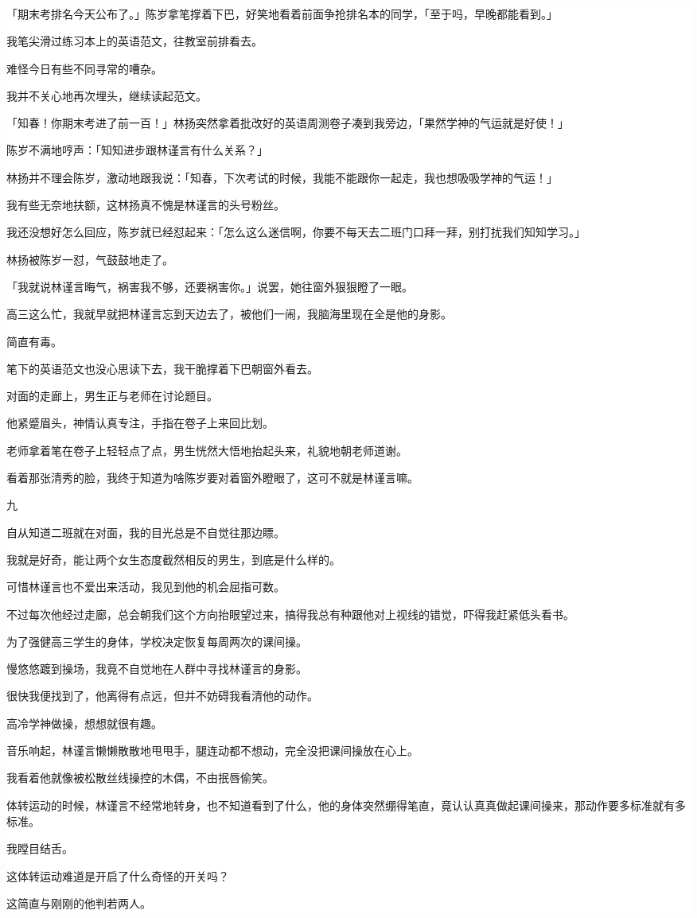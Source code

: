 「期末考排名今天公布了。」陈岁拿笔撑着下巴，好笑地看着前面争抢排名本的同学，「至于吗，早晚都能看到。」

我笔尖滑过练习本上的英语范文，往教室前排看去。

难怪今日有些不同寻常的嘈杂。

我并不关心地再次埋头，继续读起范文。

「知春！你期末考进了前一百！」林扬突然拿着批改好的英语周测卷子凑到我旁边，「果然学神的气运就是好使！」

陈岁不满地哼声：「知知进步跟林谨言有什么关系？」

林扬并不理会陈岁，激动地跟我说：「知春，下次考试的时候，我能不能跟你一起走，我也想吸吸学神的气运！」

我有些无奈地扶额，这林扬真不愧是林谨言的头号粉丝。

我还没想好怎么回应，陈岁就已经怼起来：「怎么这么迷信啊，你要不每天去二班门口拜一拜，别打扰我们知知学习。」

林扬被陈岁一怼，气鼓鼓地走了。

「我就说林谨言晦气，祸害我不够，还要祸害你。」说罢，她往窗外狠狠瞪了一眼。

高三这么忙，我就早就把林谨言忘到天边去了，被他们一闹，我脑海里现在全是他的身影。

简直有毒。

笔下的英语范文也没心思读下去，我干脆撑着下巴朝窗外看去。

对面的走廊上，男生正与老师在讨论题目。

他紧蹙眉头，神情认真专注，手指在卷子上来回比划。

老师拿着笔在卷子上轻轻点了点，男生恍然大悟地抬起头来，礼貌地朝老师道谢。

看着那张清秀的脸，我终于知道为啥陈岁要对着窗外瞪眼了，这可不就是林谨言嘛。

九

自从知道二班就在对面，我的目光总是不自觉往那边瞟。

我就是好奇，能让两个女生态度截然相反的男生，到底是什么样的。

可惜林谨言也不爱出来活动，我见到他的机会屈指可数。

不过每次他经过走廊，总会朝我们这个方向抬眼望过来，搞得我总有种跟他对上视线的错觉，吓得我赶紧低头看书。

为了强健高三学生的身体，学校决定恢复每周两次的课间操。

慢悠悠踱到操场，我竟不自觉地在人群中寻找林谨言的身影。

很快我便找到了，他离得有点远，但并不妨碍我看清他的动作。

高冷学神做操，想想就很有趣。

音乐响起，林谨言懒懒散散地甩甩手，腿连动都不想动，完全没把课间操放在心上。

我看着他就像被松散丝线操控的木偶，不由抿唇偷笑。

体转运动的时候，林谨言不经常地转身，也不知道看到了什么，他的身体突然绷得笔直，竟认认真真做起课间操来，那动作要多标准就有多标准。

我瞠目结舌。

这体转运动难道是开启了什么奇怪的开关吗？

这简直与刚刚的他判若两人。
